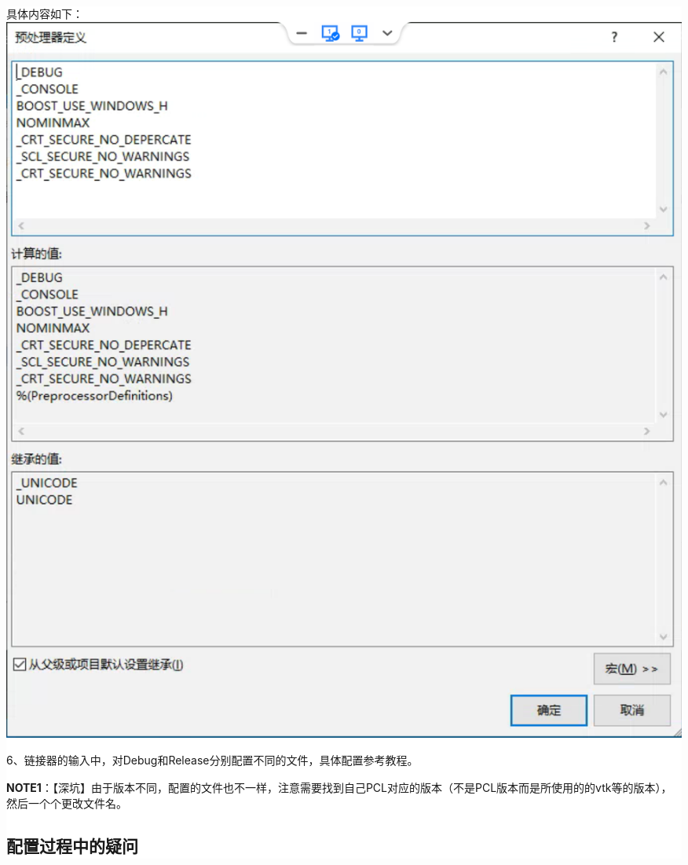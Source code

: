 具体内容如下：![预处理器内容](../images/08-PCL-Notebook/%E9%A2%84%E5%A4%84%E7%90%86%E5%99%A8%E5%86%85%E5%AE%B9.png)

6、链接器的输入中，对Debug和Release分别配置不同的文件，具体配置参考教程。

**NOTE1**：【深坑】由于版本不同，配置的文件也不一样，注意需要找到自己PCL对应的版本（不是PCL版本而是所使用的的vtk等的版本），然后一个个更改文件名。

## 配置过程中的疑问
